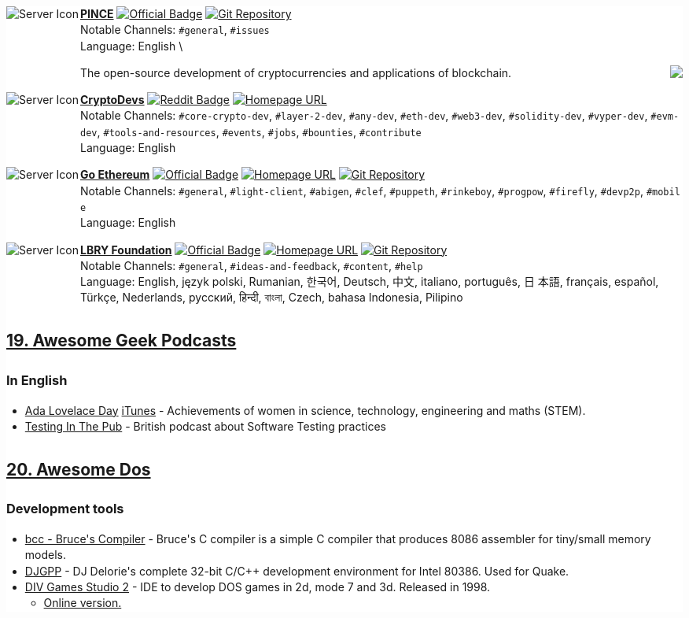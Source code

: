 <img align="left" height="94px" width="94px" alt="Server Icon" src="https://github.com/mhxion/awesome-discord-communities/raw/main/images/server_icons/pince.webp">

[**PINCE**](https://discord.com/invite/KCNDp9m) [<img height="16px" width="16px" alt="Official Badge" src="https://github.com/mhxion/awesome-discord-communities/raw/main/images/badges/official.webp">](https://github.com/mhxion/awesome-discord-communities/blob/main/README.md/badges.md#official-identification-badge) [<img height="16px" width="16px" alt="Git Repository" src="https://github.com/mhxion/awesome-discord-communities/raw/main/images/badges/git.webp">](https://github.com/korcankaraokcu/PINCE) \
Notable Channels: `#general`, `#issues` \
Language: English \ <br>

[<img align="right" width="16" height="16" src="https://github.com/mhxion/awesome-discord-communities/raw/main/images/up_arrow.png" alt="Back to top">](#contents)

The open-source development of cryptocurrencies and applications of blockchain.

<img align="left" height="94px" width="94px" alt="Server Icon" src="https://github.com/mhxion/awesome-discord-communities/raw/main/images/server_icons/cryptodevs.webp">

[**CryptoDevs**](https://discord.com/invite/EDA6M3R) [<img height="16px" width="16px" alt="Reddit Badge" src="https://github.com/mhxion/awesome-discord-communities/raw/main/images/badges/reddit.webp">](https://github.com/mhxion/awesome-discord-communities/blob/main/README.md/badges.md#reddit-badge) [<img height="16px" width="16px" alt="Homepage URL" src="https://github.com/mhxion/awesome-discord-communities/raw/main/images/badges/homepage.webp">](https://www.reddit.com/r/cryptodevs/) \
Notable Channels: `#core-crypto-dev`, `#layer-2-dev`, `#any-dev`, `#eth-dev`, `#web3-dev`, `#solidity-dev`, `#vyper-dev`, `#evm-dev`, `#tools-and-resources`, `#events`, `#jobs`, `#bounties`, `#contribute` \
Language: English

<img align="left" height="94px" width="94px" alt="Server Icon" src="https://github.com/mhxion/awesome-discord-communities/raw/main/images/server_icons/go_ethereum.webp">

[**Go Ethereum**](https://discord.com/invite/nthXNEv) [<img height="16px" width="16px" alt="Official Badge" src="https://github.com/mhxion/awesome-discord-communities/raw/main/images/badges/official.webp">](https://github.com/mhxion/awesome-discord-communities/blob/main/README.md/badges.md#official-identification-badge) [<img height="16px" width="16px" alt="Homepage URL" src="https://github.com/mhxion/awesome-discord-communities/raw/main/images/badges/homepage.webp">](https://geth.ethereum.org/) [<img height="16px" width="16px" alt="Git Repository" src="https://github.com/mhxion/awesome-discord-communities/raw/main/images/badges/git.webp">](https://github.com/ethereum/go-ethereum) \
Notable Channels: `#general`, `#light-client`, `#abigen`, `#clef`, `#puppeth`, `#rinkeboy`, `#progpow`, `#firefly`, `#devp2p`, `#mobile` \
Language: English

<img align="left" height="94px" width="94px" alt="Server Icon" src="https://github.com/mhxion/awesome-discord-communities/raw/main/images/server_icons/lbry_foundation.webp">

[**LBRY Foundation**](https://discord.com/invite/Z3bERWA) [<img height="16px" width="16px" alt="Official Badge" src="https://github.com/mhxion/awesome-discord-communities/raw/main/images/badges/official.webp">](https://github.com/mhxion/awesome-discord-communities/blob/main/README.md/badges.md#official-identification-badge) [<img height="16px" width="16px" alt="Homepage URL" src="https://github.com/mhxion/awesome-discord-communities/raw/main/images/badges/homepage.webp">](https://lbry.com/) [<img height="16px" width="16px" alt="Git Repository" src="https://github.com/mhxion/awesome-discord-communities/raw/main/images/badges/git.webp">](https://github.com/lbryio/) \
Notable Channels: `#general`, `#ideas-and-feedback`, `#content`, `#help` \
Language: English, język polski, Rumanian, 한국어, Deutsch, 中文, italiano, português, 日 本語, français, español, Türkçe, Nederlands, русский, हिन्दी, বাংলা, Czech, bahasa Indonesia, Pilipino

## [19. Awesome Geek Podcasts](/content/ayr-ton/awesome-geek-podcasts/week/README.md)

### In English

*   [Ada Lovelace Day](https://findingada.com/) [iTunes](https://podcasts.apple.com/gb/podcast/ada-lovelace-day-podcast/id1119310112) - Achievements of women in science, technology, engineering and maths (STEM).
*   [Testing In The Pub](https://testingpodcast.com/category/testing-in-the-pub/) - British podcast about Software Testing practices

## [20. Awesome Dos](/content/balintkissdev/awesome-dos/week/README.md)

### Development tools

*   [bcc - Bruce's Compiler](https://www.ibiblio.org/pub/micro/pc-stuff/freedos/files/distributions/1.2/repos/pkg-html/bcc.html) - Bruce's C compiler is a simple C compiler that produces 8086 assembler for tiny/small memory models.
*   [DJGPP](http://www.delorie.com/djgpp/) - DJ Delorie's complete 32-bit C/C++ development environment for Intel 80386. Used for Quake.
*   [DIV Games Studio 2](https://archive.org/details/div2_iso) - IDE to develop DOS games in 2d, mode 7 and 3d. Released in 1998.
    *   [Online version.](http://js.mikedx.co.uk/DIV1.html)
